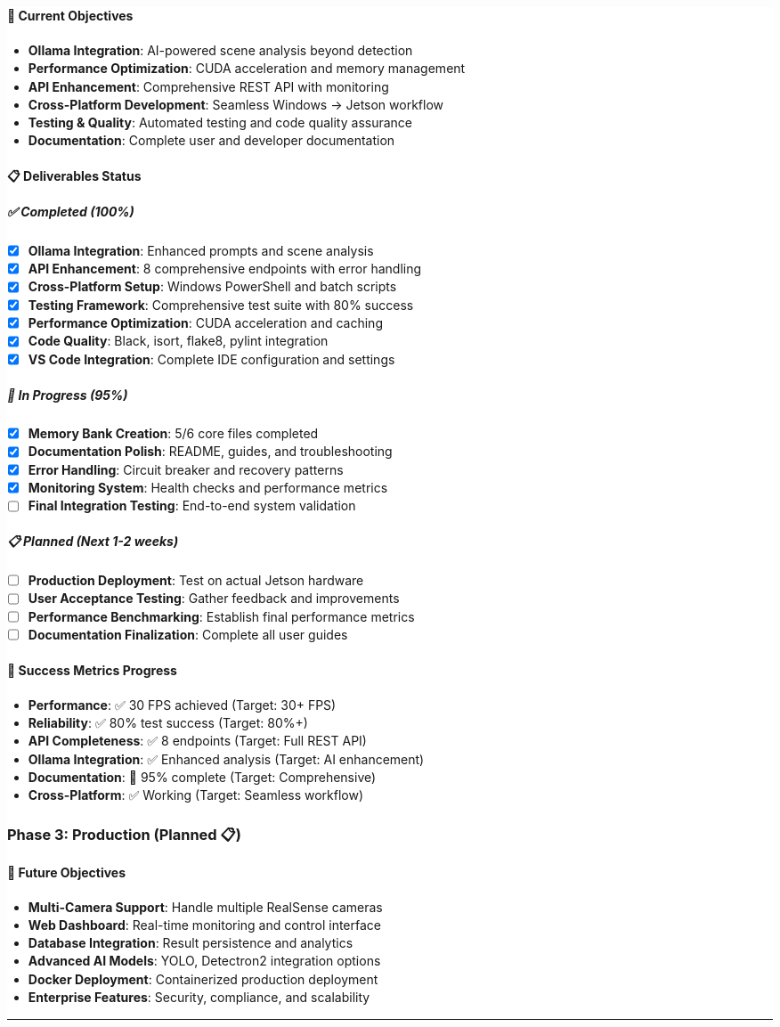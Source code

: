 #### 🎯 Current Objectives
- **Ollama Integration**: AI-powered scene analysis beyond detection
- **Performance Optimization**: CUDA acceleration and memory management
- **API Enhancement**: Comprehensive REST API with monitoring
- **Cross-Platform Development**: Seamless Windows → Jetson workflow
- **Testing & Quality**: Automated testing and code quality assurance
- **Documentation**: Complete user and developer documentation

#### 📋 Deliverables Status

##### ✅ Completed (100%)
- [x] **Ollama Integration**: Enhanced prompts and scene analysis
- [x] **API Enhancement**: 8 comprehensive endpoints with error handling
- [x] **Cross-Platform Setup**: Windows PowerShell and batch scripts
- [x] **Testing Framework**: Comprehensive test suite with 80% success
- [x] **Performance Optimization**: CUDA acceleration and caching
- [x] **Code Quality**: Black, isort, flake8, pylint integration
- [x] **VS Code Integration**: Complete IDE configuration and settings

##### 🔄 In Progress (95%)
- [x] **Memory Bank Creation**: 5/6 core files completed
- [x] **Documentation Polish**: README, guides, and troubleshooting
- [x] **Error Handling**: Circuit breaker and recovery patterns
- [x] **Monitoring System**: Health checks and performance metrics
- [ ] **Final Integration Testing**: End-to-end system validation

##### 📋 Planned (Next 1-2 weeks)
- [ ] **Production Deployment**: Test on actual Jetson hardware
- [ ] **User Acceptance Testing**: Gather feedback and improvements
- [ ] **Performance Benchmarking**: Establish final performance metrics
- [ ] **Documentation Finalization**: Complete all user guides

#### 🎯 Success Metrics Progress
- **Performance**: ✅ 30 FPS achieved (Target: 30+ FPS)
- **Reliability**: ✅ 80% test success (Target: 80%+)
- **API Completeness**: ✅ 8 endpoints (Target: Full REST API)
- **Ollama Integration**: ✅ Enhanced analysis (Target: AI enhancement)
- **Documentation**: 🔄 95% complete (Target: Comprehensive)
- **Cross-Platform**: ✅ Working (Target: Seamless workflow)

### Phase 3: Production (Planned 📋)

#### 🎯 Future Objectives
- **Multi-Camera Support**: Handle multiple RealSense cameras
- **Web Dashboard**: Real-time monitoring and control interface
- **Database Integration**: Result persistence and analytics
- **Advanced AI Models**: YOLO, Detectron2 integration options
- **Docker Deployment**: Containerized production deployment
- **Enterprise Features**: Security, compliance, and scalability

---
